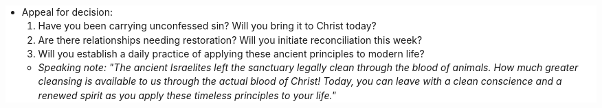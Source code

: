 - Appeal for decision:
  1. Have you been carrying unconfessed sin? Will you bring it to Christ today?
  2. Are there relationships needing restoration? Will you initiate reconciliation this week?
  3. Will you establish a daily practice of applying these ancient principles to modern life?
  - _Speaking note: "The ancient Israelites left the sanctuary legally clean through the blood of animals. How much greater cleansing is available to us through the actual blood of Christ! Today, you can leave with a clean conscience and a renewed spirit as you apply these timeless principles to your life."_